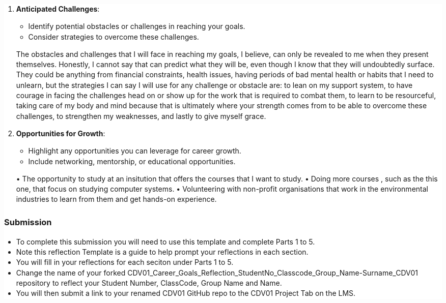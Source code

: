 1. **Anticipated Challenges**:
    
    - Identify potential obstacles or challenges in reaching your goals.
    - Consider strategies to overcome these challenges.

    The obstacles and challenges that I will face in reaching my goals, I believe, can only be revealed to me when they present themselves. Honestly, I cannot say that can predict what they will be, even though I know that they will undoubtedly surface. They could be anything from financial constraints, health issues, having periods of bad mental health or habits that I need to unlearn, but the strategies I can say I will use for any challenge or obstacle are: to lean on my support system, to have courage in facing the challenges head on or show up for the work that is required to combat them, to learn to be resourceful, taking care of my body and mind because that is ultimately where your strength comes from to be able to overcome these challenges, to strengthen my weaknesses, and lastly to give myself grace.

2. **Opportunities for Growth**:
    
    - Highlight any opportunities you can leverage for career growth.
    - Include networking, mentorship, or educational opportunities.

    • The opportunity to study at an insitution that offers the courses that I want to study.
    • Doing more courses , such as the this one, that focus on studying computer systems.
    • Volunteering with non-profit organisations that work in the environmental industries to learn from them and get hands-on experience.




### Submission

- To complete this submission you will need to use this template and complete Parts 1 to 5.
- Note this reflection Template is a guide to help prompt your reflections in each section.
- You will fill in your reflections for each seciton under Parts 1 to 5.
- Change the name of your forked CDV01_Career_Goals_Reflection_StudentNo_Classcode_Group_Name-Surname_CDV01 repository to reflect your Student Number, ClassCode, Group Name and Name.
- You will then submit a link to your renamed CDV01 GitHub repo to the CDV01 Project Tab on the LMS.


